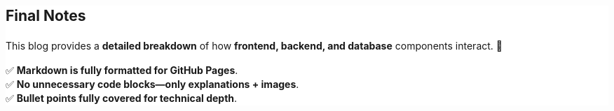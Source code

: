 
## **Final Notes**
This blog provides a **detailed breakdown** of how **frontend, backend, and database** components interact. 🚀  

✅ **Markdown is fully formatted for GitHub Pages**.  
✅ **No unnecessary code blocks—only explanations + images**.  
✅ **Bullet points fully covered for technical depth**.  


